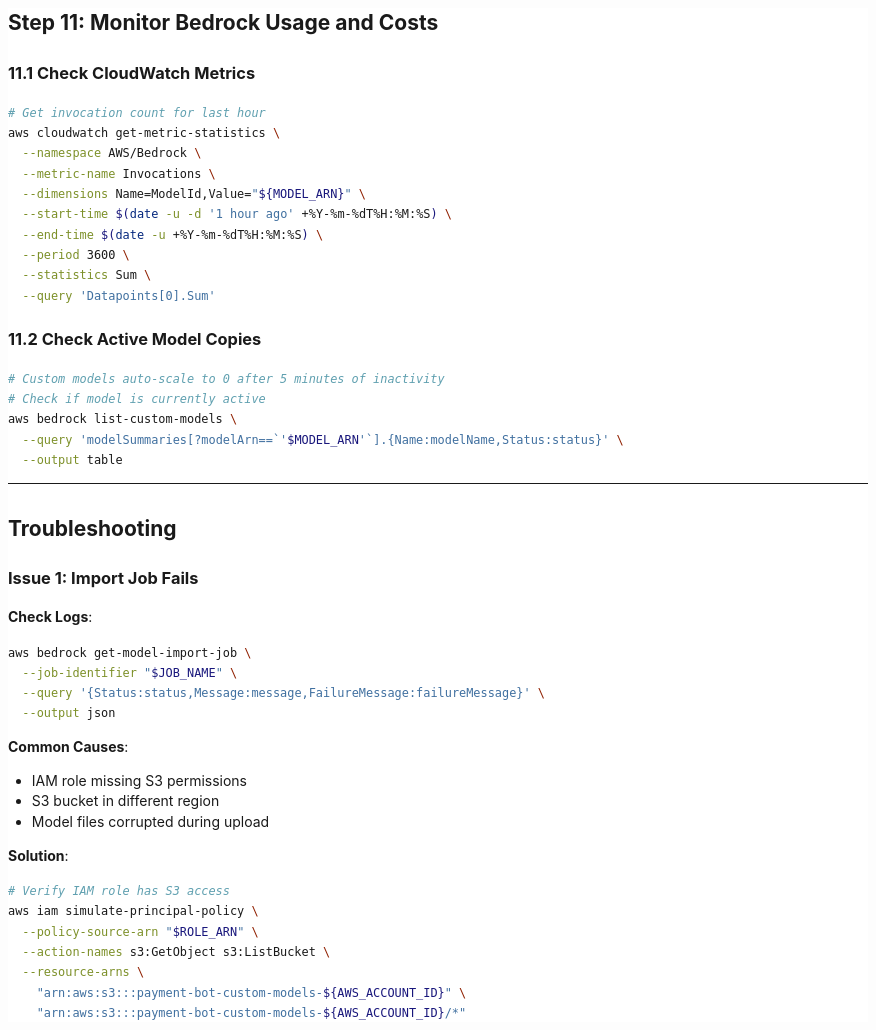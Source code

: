 
## Step 11: Monitor Bedrock Usage and Costs

### 11.1 Check CloudWatch Metrics

```bash
# Get invocation count for last hour
aws cloudwatch get-metric-statistics \
  --namespace AWS/Bedrock \
  --metric-name Invocations \
  --dimensions Name=ModelId,Value="${MODEL_ARN}" \
  --start-time $(date -u -d '1 hour ago' +%Y-%m-%dT%H:%M:%S) \
  --end-time $(date -u +%Y-%m-%dT%H:%M:%S) \
  --period 3600 \
  --statistics Sum \
  --query 'Datapoints[0].Sum'
```

### 11.2 Check Active Model Copies

```bash
# Custom models auto-scale to 0 after 5 minutes of inactivity
# Check if model is currently active
aws bedrock list-custom-models \
  --query 'modelSummaries[?modelArn==`'$MODEL_ARN'`].{Name:modelName,Status:status}' \
  --output table
```

---

## Troubleshooting

### Issue 1: Import Job Fails

**Check Logs**:
```bash
aws bedrock get-model-import-job \
  --job-identifier "$JOB_NAME" \
  --query '{Status:status,Message:message,FailureMessage:failureMessage}' \
  --output json
```

**Common Causes**:
- IAM role missing S3 permissions
- S3 bucket in different region
- Model files corrupted during upload

**Solution**:
```bash
# Verify IAM role has S3 access
aws iam simulate-principal-policy \
  --policy-source-arn "$ROLE_ARN" \
  --action-names s3:GetObject s3:ListBucket \
  --resource-arns \
    "arn:aws:s3:::payment-bot-custom-models-${AWS_ACCOUNT_ID}" \
    "arn:aws:s3:::payment-bot-custom-models-${AWS_ACCOUNT_ID}/*"
```
